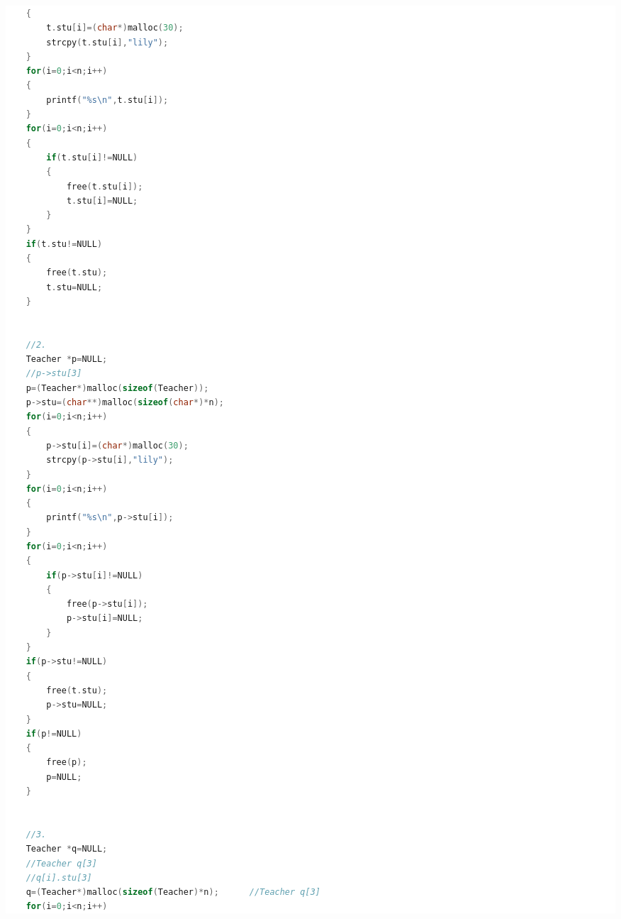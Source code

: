 ```c
    {
        t.stu[i]=(char*)malloc(30);
        strcpy(t.stu[i],"lily");
    }
    for(i=0;i<n;i++)
    {
        printf("%s\n",t.stu[i]);
    }
    for(i=0;i<n;i++)
    {
        if(t.stu[i]!=NULL)
        {
            free(t.stu[i]);
            t.stu[i]=NULL;
        }
    }
    if(t.stu!=NULL)
    {
        free(t.stu);
        t.stu=NULL;
    }
        
    
    //2.
    Teacher *p=NULL;
    //p->stu[3]
    p=(Teacher*)malloc(sizeof(Teacher));
    p->stu=(char**)malloc(sizeof(char*)*n);
    for(i=0;i<n;i++)
    {
        p->stu[i]=(char*)malloc(30);
        strcpy(p->stu[i],"lily");
    }
    for(i=0;i<n;i++)
    {
        printf("%s\n",p->stu[i]);
    }
    for(i=0;i<n;i++)
    {
        if(p->stu[i]!=NULL)
        {
            free(p->stu[i]);
            p->stu[i]=NULL;
        }
    }
    if(p->stu!=NULL)
    {
        free(t.stu);
        p->stu=NULL;
    }
    if(p!=NULL)
    {
        free(p);
        p=NULL;
    }
    
    
    //3.
    Teacher *q=NULL;
    //Teacher q[3]
    //q[i].stu[3]
    q=(Teacher*)malloc(sizeof(Teacher)*n);		//Teacher q[3]
    for(i=0;i<n;i++)
```
